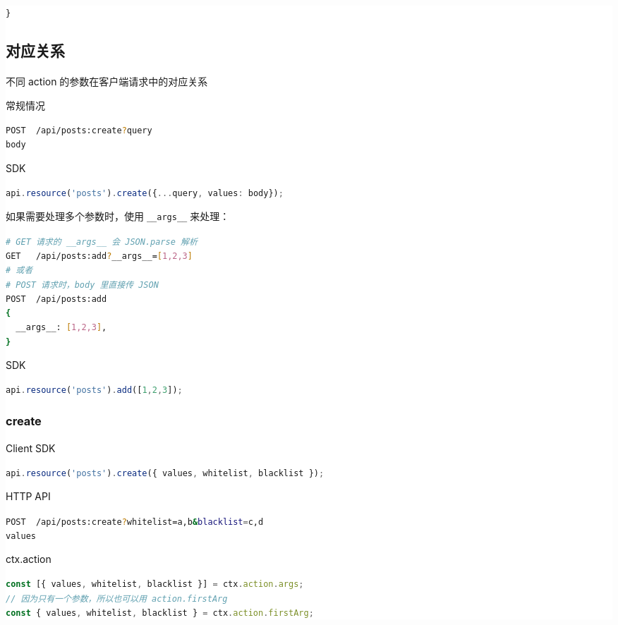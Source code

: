 ```ts
}
```

## 对应关系

不同 action 的参数在客户端请求中的对应关系

常规情况

```bash
POST  /api/posts:create?query
body
```

SDK

```ts
api.resource('posts').create({...query, values: body});
```

如果需要处理多个参数时，使用 `__args__` 来处理：

```bash
# GET 请求的 __args__ 会 JSON.parse 解析
GET   /api/posts:add?__args__=[1,2,3]
# 或者
# POST 请求时，body 里直接传 JSON
POST  /api/posts:add
{
  __args__: [1,2,3],
}
```

SDK

```ts
api.resource('posts').add([1,2,3]);
```


### create

Client SDK

```ts
api.resource('posts').create({ values, whitelist, blacklist });
```

HTTP API

```bash
POST  /api/posts:create?whitelist=a,b&blacklist=c,d
values
```

ctx.action

```ts
const [{ values, whitelist, blacklist }] = ctx.action.args;
// 因为只有一个参数，所以也可以用 action.firstArg
const { values, whitelist, blacklist } = ctx.action.firstArg;
```
